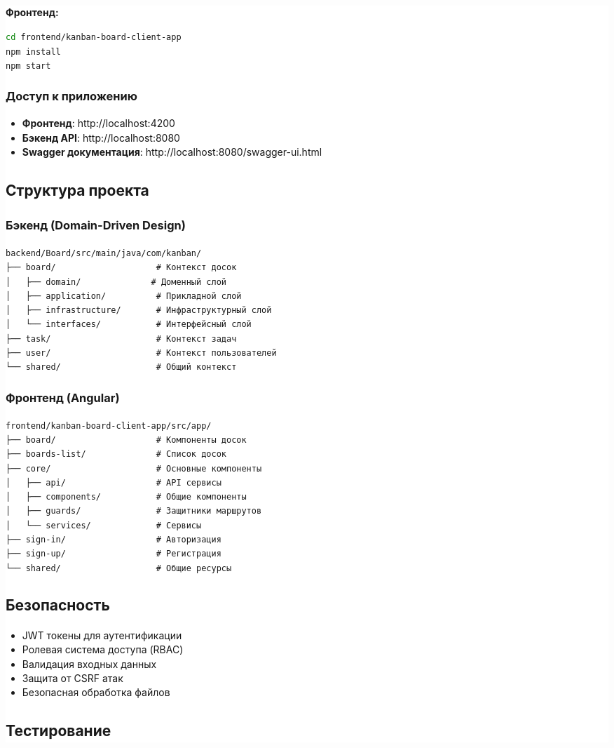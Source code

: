 **Фронтенд:**
```bash
cd frontend/kanban-board-client-app
npm install
npm start
```

### Доступ к приложению
- **Фронтенд**: http://localhost:4200
- **Бэкенд API**: http://localhost:8080
- **Swagger документация**: http://localhost:8080/swagger-ui.html

## Структура проекта

### Бэкенд (Domain-Driven Design)
```
backend/Board/src/main/java/com/kanban/
├── board/                    # Контекст досок
│   ├── domain/              # Доменный слой
│   ├── application/          # Прикладной слой
│   ├── infrastructure/       # Инфраструктурный слой
│   └── interfaces/           # Интерфейсный слой
├── task/                     # Контекст задач
├── user/                     # Контекст пользователей
└── shared/                   # Общий контекст
```

### Фронтенд (Angular)
```
frontend/kanban-board-client-app/src/app/
├── board/                    # Компоненты досок
├── boards-list/              # Список досок
├── core/                     # Основные компоненты
│   ├── api/                  # API сервисы
│   ├── components/           # Общие компоненты
│   ├── guards/               # Защитники маршрутов
│   └── services/             # Сервисы
├── sign-in/                  # Авторизация
├── sign-up/                  # Регистрация
└── shared/                   # Общие ресурсы
```

## Безопасность

- JWT токены для аутентификации
- Ролевая система доступа (RBAC)
- Валидация входных данных
- Защита от CSRF атак
- Безопасная обработка файлов

## Тестирование
